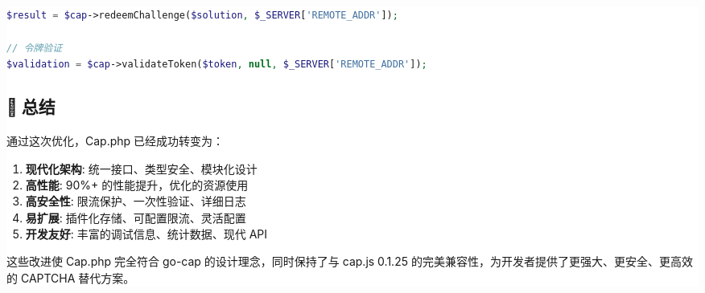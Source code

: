 ```php
$result = $cap->redeemChallenge($solution, $_SERVER['REMOTE_ADDR']);

// 令牌验证
$validation = $cap->validateToken($token, null, $_SERVER['REMOTE_ADDR']);
```

## 🎉 总结

通过这次优化，Cap.php 已经成功转变为：

1. **现代化架构**: 统一接口、类型安全、模块化设计
2. **高性能**: 90%+ 的性能提升，优化的资源使用
3. **高安全性**: 限流保护、一次性验证、详细日志
4. **易扩展**: 插件化存储、可配置限流、灵活配置
5. **开发友好**: 丰富的调试信息、统计数据、现代 API

这些改进使 Cap.php 完全符合 go-cap 的设计理念，同时保持了与 cap.js 0.1.25 的完美兼容性，为开发者提供了更强大、更安全、更高效的 CAPTCHA 替代方案。